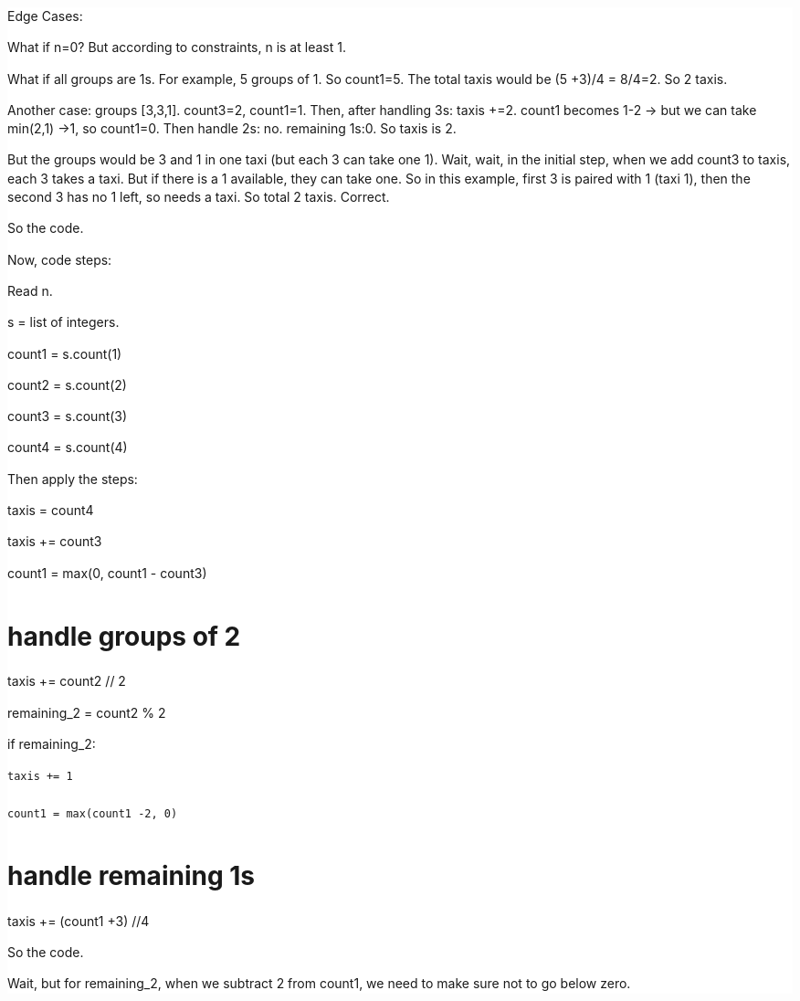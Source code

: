 Edge Cases:

What if n=0? But according to constraints, n is at least 1.

What if all groups are 1s. For example, 5 groups of 1. So count1=5. The total taxis would be (5 +3)/4 = 8/4=2. So 2 taxis.

Another case: groups [3,3,1]. count3=2, count1=1. Then, after handling 3s: taxis +=2. count1 becomes 1-2 → but we can take min(2,1) →1, so count1=0. Then handle 2s: no. remaining 1s:0. So taxis is 2.

But the groups would be 3 and 1 in one taxi (but each 3 can take one 1). Wait, wait, in the initial step, when we add count3 to taxis, each 3 takes a taxi. But if there is a 1 available, they can take one. So in this example, first 3 is paired with 1 (taxi 1), then the second 3 has no 1 left, so needs a taxi. So total 2 taxis. Correct.

So the code.

Now, code steps:

Read n.

s = list of integers.

count1 = s.count(1)

count2 = s.count(2)

count3 = s.count(3)

count4 = s.count(4)

Then apply the steps:

taxis = count4

taxis += count3

count1 = max(0, count1 - count3)

# handle groups of 2

taxis += count2 // 2

remaining_2 = count2 % 2

if remaining_2:

    taxis += 1

    count1 = max(count1 -2, 0)

# handle remaining 1s

taxis += (count1 +3) //4

So the code.

Wait, but for remaining_2, when we subtract 2 from count1, we need to make sure not to go below zero.
